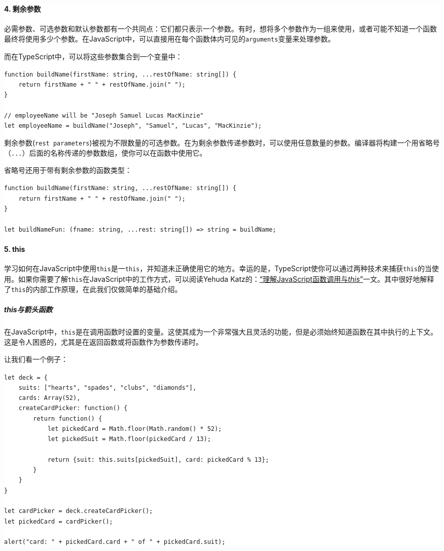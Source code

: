 

#### 4. 剩余参数

必需参数、可选参数和默认参数都有一个共同点：它们都只表示一个参数。有时，想将多个参数作为一组来使用，或者可能不知道一个函数最终将使用多少个参数。在JavaScript中，可以直接用在每个函数体内可见的`arguments`变量来处理参数。

而在TypeScript中，可以将这些参数集合到一个变量中：

```
function buildName(firstName: string, ...restOfName: string[]) {
    return firstName + " " + restOfName.join(" ");
}

// employeeName will be "Joseph Samuel Lucas MacKinzie"
let employeeName = buildName("Joseph", "Samuel", "Lucas", "MacKinzie");
```

剩余参数(`rest parameters`)被视为不限数量的可选参数。在为剩余参数传递参数时，可以使用任意数量的参数。编译器将构建一个用省略号（`...`）后面的名称传递的参数数组，使你可以在函数中使用它。

省略号还用于带有剩余参数的函数类型：

```
function buildName(firstName: string, ...restOfName: string[]) {
    return firstName + " " + restOfName.join(" ");
}

let buildNameFun: (fname: string, ...rest: string[]) => string = buildName;
```



#### 5. this

学习如何在JavaScript中使用`this`是一`this`，并知道未正确使用它的地方。幸运的是，TypeScript使你可以通过两种技术来捕获`this`的当使用。如果你需要了解`this`在JavaScript中的工作方式，可以阅读Yehuda Katz的：[“理解JavaScript函数调用与*this*”](http://yehudakatz.com/2011/08/11/understanding-javascript-function-invocation-and-this/)一文。其中很好地解释了`this`的内部工作原理，在此我们仅做简单的基础介绍。

##### **this与箭头函数**

在JavaScript中，`this`是在调用函数时设置的变量。这使其成为一个非常强大且灵活的功能，但是必须始终知道函数在其中执行的上下文。这是令人困惑的，尤其是在返回函数或将函数作为参数传递时。

让我们看一个例子：

```
let deck = {
    suits: ["hearts", "spades", "clubs", "diamonds"],
    cards: Array(52),
    createCardPicker: function() {
        return function() {
            let pickedCard = Math.floor(Math.random() * 52);
            let pickedSuit = Math.floor(pickedCard / 13);

            return {suit: this.suits[pickedSuit], card: pickedCard % 13};
        }
    }
}

let cardPicker = deck.createCardPicker();
let pickedCard = cardPicker();

alert("card: " + pickedCard.card + " of " + pickedCard.suit);
```
